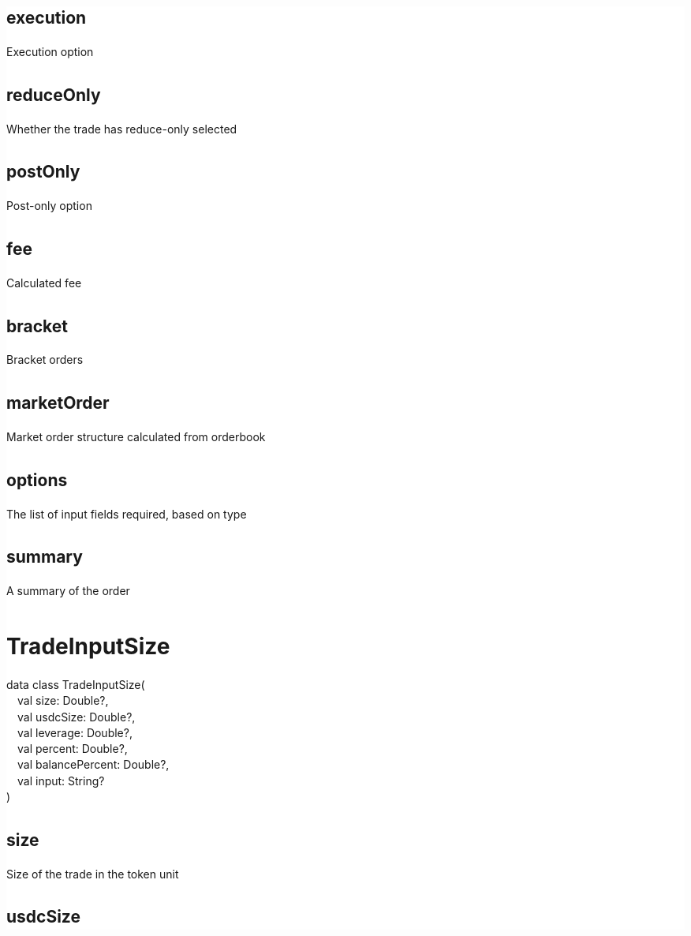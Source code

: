 ## execution

Execution option

## reduceOnly

Whether the trade has reduce-only selected

## postOnly

Post-only option

## fee

Calculated fee

## bracket

Bracket orders

## marketOrder

Market order structure calculated from orderbook

## options

The list of input fields required, based on type

## summary

A summary of the order

# TradeInputSize

data class TradeInputSize(  
&emsp;val size: Double?,  
&emsp;val usdcSize: Double?,  
&emsp;val leverage: Double?,  
&emsp;val percent: Double?,  
&emsp;val balancePercent: Double?,  
&emsp;val input: String?  
)

## size

Size of the trade in the token unit

## usdcSize

